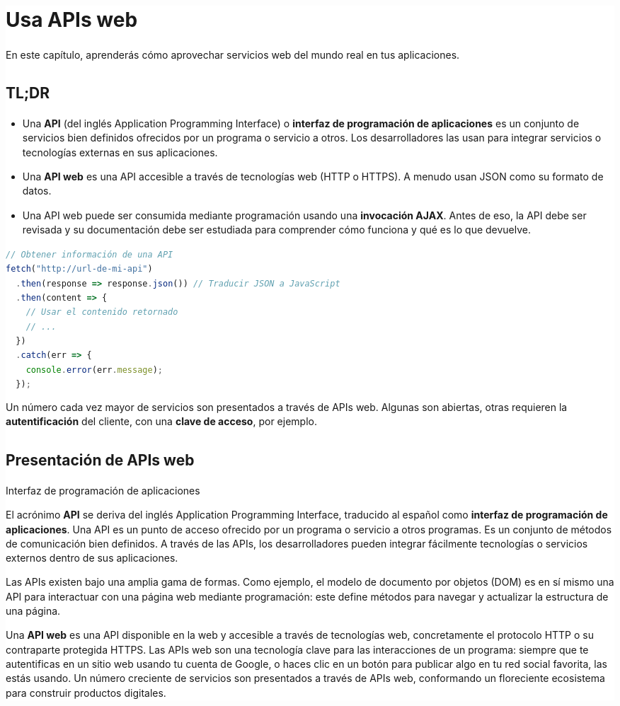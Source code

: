 # Usa APIs web 

En este capítulo, aprenderás cómo aprovechar servicios web del mundo real en tus aplicaciones.

## TL;DR

* Una **API** (del inglés Application Programming Interface) o **interfaz de programación de aplicaciones** es un conjunto de servicios bien definidos ofrecidos por un programa o servicio a otros. Los desarrolladores las usan para integrar servicios o tecnologías externas en sus aplicaciones.

* Una **API web** es una API accesible a través de tecnologías web (HTTP o HTTPS). A menudo usan JSON como su formato de datos.

* Una API web puede ser consumida mediante programación usando una **invocación AJAX**. Antes de eso, la API debe ser revisada y su documentación debe ser estudiada para comprender cómo funciona y qué es lo que devuelve.

```js
// Obtener información de una API
fetch("http://url-de-mi-api")
  .then(response => response.json()) // Traducir JSON a JavaScript
  .then(content => {
    // Usar el contenido retornado
    // ...
  })
  .catch(err => {
    console.error(err.message);
  });
```

Un número cada vez mayor de servicios son presentados a través de APIs web. Algunas son abiertas, otras requieren la **autentificación** del cliente, con una **clave de acceso**, por ejemplo.

## Presentación de APIs web

Interfaz de programación de aplicaciones

El acrónimo **API** se deriva del inglés Application Programming Interface, traducido al español como **interfaz de programación de aplicaciones**. Una API es un punto de acceso ofrecido por un programa o servicio a otros programas. Es un conjunto de métodos de comunicación bien definidos. A través de las APIs, los desarrolladores pueden integrar fácilmente tecnologías o servicios externos dentro de sus aplicaciones.

Las APIs existen bajo una amplia gama de formas. Como ejemplo, el modelo de documento por objetos (DOM) es en sí mismo una API para interactuar con una página web mediante programación: este define métodos para navegar y actualizar la estructura de una página.

Una **API web** es una API disponible en la web y accesible a través de tecnologías web, concretamente el protocolo HTTP o su contraparte protegida HTTPS. Las APIs web son una tecnología clave para las interacciones de un programa: siempre que te autentificas en un sitio web usando tu cuenta de Google, o haces clic en un botón para publicar algo en tu red social favorita, las estás usando. Un número creciente de servicios son presentados a través de APIs web, conformando un floreciente ecosistema para construir productos digitales.
